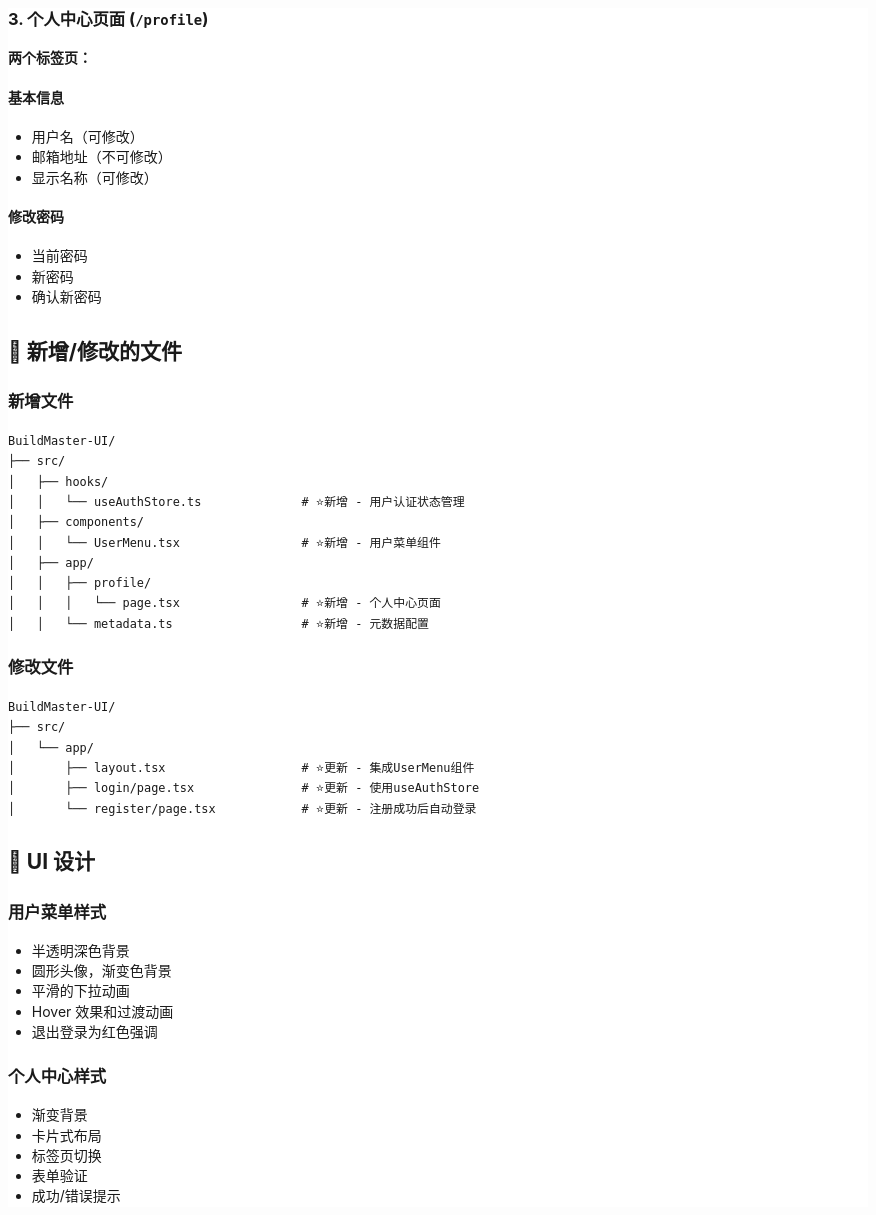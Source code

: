### 3. 个人中心页面 (`/profile`)

**两个标签页：**

#### 基本信息
- 用户名（可修改）
- 邮箱地址（不可修改）
- 显示名称（可修改）

#### 修改密码
- 当前密码
- 新密码
- 确认新密码

## 📁 新增/修改的文件

### 新增文件
```
BuildMaster-UI/
├── src/
│   ├── hooks/
│   │   └── useAuthStore.ts              # ⭐新增 - 用户认证状态管理
│   ├── components/
│   │   └── UserMenu.tsx                 # ⭐新增 - 用户菜单组件
│   ├── app/
│   │   ├── profile/
│   │   │   └── page.tsx                 # ⭐新增 - 个人中心页面
│   │   └── metadata.ts                  # ⭐新增 - 元数据配置
```

### 修改文件
```
BuildMaster-UI/
├── src/
│   └── app/
│       ├── layout.tsx                   # ⭐更新 - 集成UserMenu组件
│       ├── login/page.tsx               # ⭐更新 - 使用useAuthStore
│       └── register/page.tsx            # ⭐更新 - 注册成功后自动登录
```

## 🎨 UI 设计

### 用户菜单样式
- 半透明深色背景
- 圆形头像，渐变色背景
- 平滑的下拉动画
- Hover 效果和过渡动画
- 退出登录为红色强调

### 个人中心样式
- 渐变背景
- 卡片式布局
- 标签页切换
- 表单验证
- 成功/错误提示
